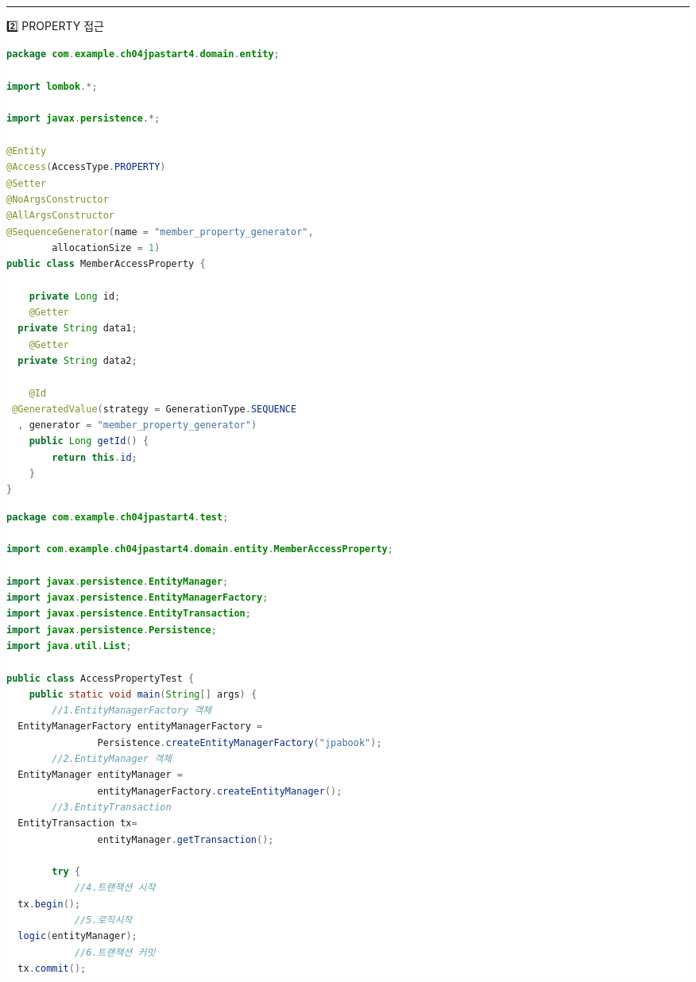 ```
```

---
2️⃣ PROPERTY 접근
```java
package com.example.ch04jpastart4.domain.entity;  
  
import lombok.*;  
  
import javax.persistence.*;  
  
@Entity  
@Access(AccessType.PROPERTY)  
@Setter  
@NoArgsConstructor  
@AllArgsConstructor  
@SequenceGenerator(name = "member_property_generator",  
        allocationSize = 1)  
public class MemberAccessProperty {  
  
    private Long id;  
    @Getter  
  private String data1;  
    @Getter  
  private String data2;  
  
    @Id  
 @GeneratedValue(strategy = GenerationType.SEQUENCE  
  , generator = "member_property_generator")  
    public Long getId() {  
        return this.id;  
    }  
}
```
```java
package com.example.ch04jpastart4.test;  
  
import com.example.ch04jpastart4.domain.entity.MemberAccessProperty;  
  
import javax.persistence.EntityManager;  
import javax.persistence.EntityManagerFactory;  
import javax.persistence.EntityTransaction;  
import javax.persistence.Persistence;  
import java.util.List;  
  
public class AccessPropertyTest {  
    public static void main(String[] args) {  
        //1.EntityManagerFactory 객체  
  EntityManagerFactory entityManagerFactory =  
                Persistence.createEntityManagerFactory("jpabook");  
        //2.EntityManager 객체  
  EntityManager entityManager =  
                entityManagerFactory.createEntityManager();  
        //3.EntityTransaction  
  EntityTransaction tx=  
                entityManager.getTransaction();  
  
        try {  
            //4.트랜잭션 시작  
  tx.begin();  
            //5.로직시작  
  logic(entityManager);  
            //6.트랜잭션 커밋  
  tx.commit();  
```